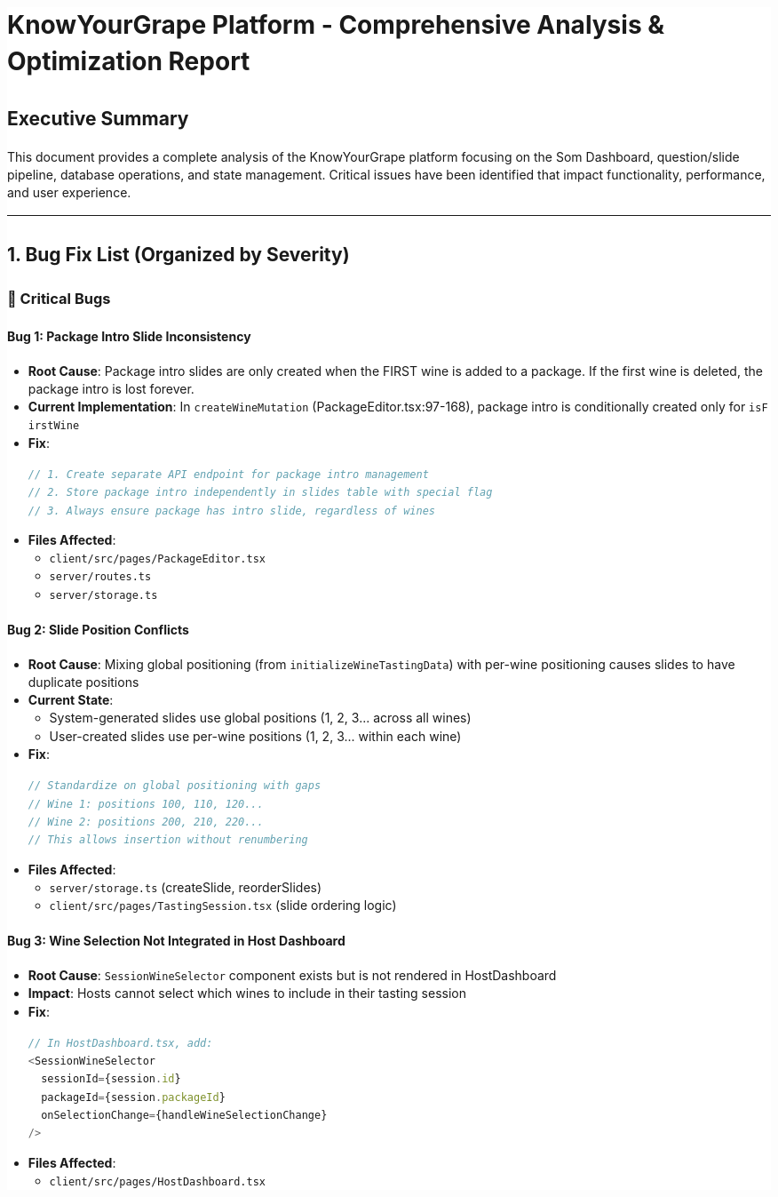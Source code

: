 # KnowYourGrape Platform - Comprehensive Analysis & Optimization Report

## Executive Summary

This document provides a complete analysis of the KnowYourGrape platform focusing on the Som Dashboard, question/slide pipeline, database operations, and state management. Critical issues have been identified that impact functionality, performance, and user experience.

---

## 1. Bug Fix List (Organized by Severity)

### 🔴 Critical Bugs

#### Bug 1: Package Intro Slide Inconsistency
- **Root Cause**: Package intro slides are only created when the FIRST wine is added to a package. If the first wine is deleted, the package intro is lost forever.
- **Current Implementation**: In `createWineMutation` (PackageEditor.tsx:97-168), package intro is conditionally created only for `isFirstWine`
- **Fix**: 
  ```typescript
  // 1. Create separate API endpoint for package intro management
  // 2. Store package intro independently in slides table with special flag
  // 3. Always ensure package has intro slide, regardless of wines
  ```
- **Files Affected**: 
  - `client/src/pages/PackageEditor.tsx`
  - `server/routes.ts`
  - `server/storage.ts`

#### Bug 2: Slide Position Conflicts
- **Root Cause**: Mixing global positioning (from `initializeWineTastingData`) with per-wine positioning causes slides to have duplicate positions
- **Current State**: 
  - System-generated slides use global positions (1, 2, 3... across all wines)
  - User-created slides use per-wine positions (1, 2, 3... within each wine)
- **Fix**:
  ```typescript
  // Standardize on global positioning with gaps
  // Wine 1: positions 100, 110, 120...
  // Wine 2: positions 200, 210, 220...
  // This allows insertion without renumbering
  ```
- **Files Affected**:
  - `server/storage.ts` (createSlide, reorderSlides)
  - `client/src/pages/TastingSession.tsx` (slide ordering logic)

#### Bug 3: Wine Selection Not Integrated in Host Dashboard
- **Root Cause**: `SessionWineSelector` component exists but is not rendered in HostDashboard
- **Impact**: Hosts cannot select which wines to include in their tasting session
- **Fix**:
  ```typescript
  // In HostDashboard.tsx, add:
  <SessionWineSelector
    sessionId={session.id}
    packageId={session.packageId}
    onSelectionChange={handleWineSelectionChange}
  />
  ```
- **Files Affected**:
  - `client/src/pages/HostDashboard.tsx`
